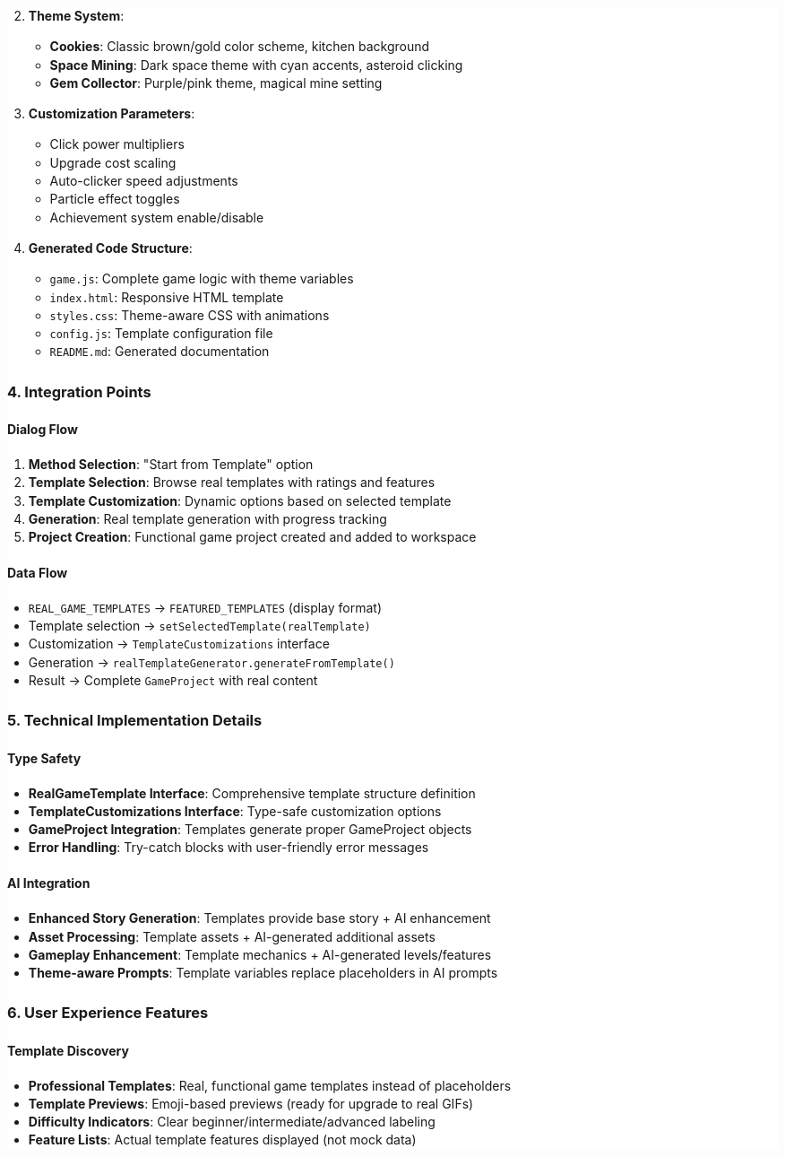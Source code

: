 2. **Theme System**:
   - **Cookies**: Classic brown/gold color scheme, kitchen background
   - **Space Mining**: Dark space theme with cyan accents, asteroid clicking
   - **Gem Collector**: Purple/pink theme, magical mine setting

3. **Customization Parameters**:
   - Click power multipliers
   - Upgrade cost scaling
   - Auto-clicker speed adjustments
   - Particle effect toggles
   - Achievement system enable/disable

4. **Generated Code Structure**:
   - `game.js`: Complete game logic with theme variables
   - `index.html`: Responsive HTML template  
   - `styles.css`: Theme-aware CSS with animations
   - `config.js`: Template configuration file
   - `README.md`: Generated documentation

### 4. Integration Points

#### Dialog Flow
1. **Method Selection**: "Start from Template" option
2. **Template Selection**: Browse real templates with ratings and features
3. **Template Customization**: Dynamic options based on selected template
4. **Generation**: Real template generation with progress tracking
5. **Project Creation**: Functional game project created and added to workspace

#### Data Flow
- `REAL_GAME_TEMPLATES` → `FEATURED_TEMPLATES` (display format)
- Template selection → `setSelectedTemplate(realTemplate)`
- Customization → `TemplateCustomizations` interface
- Generation → `realTemplateGenerator.generateFromTemplate()`
- Result → Complete `GameProject` with real content

### 5. Technical Implementation Details

#### Type Safety
- **RealGameTemplate Interface**: Comprehensive template structure definition
- **TemplateCustomizations Interface**: Type-safe customization options
- **GameProject Integration**: Templates generate proper GameProject objects
- **Error Handling**: Try-catch blocks with user-friendly error messages

#### AI Integration
- **Enhanced Story Generation**: Templates provide base story + AI enhancement
- **Asset Processing**: Template assets + AI-generated additional assets
- **Gameplay Enhancement**: Template mechanics + AI-generated levels/features
- **Theme-aware Prompts**: Template variables replace placeholders in AI prompts

### 6. User Experience Features

#### Template Discovery
- **Professional Templates**: Real, functional game templates instead of placeholders
- **Template Previews**: Emoji-based previews (ready for upgrade to real GIFs)
- **Difficulty Indicators**: Clear beginner/intermediate/advanced labeling
- **Feature Lists**: Actual template features displayed (not mock data)
